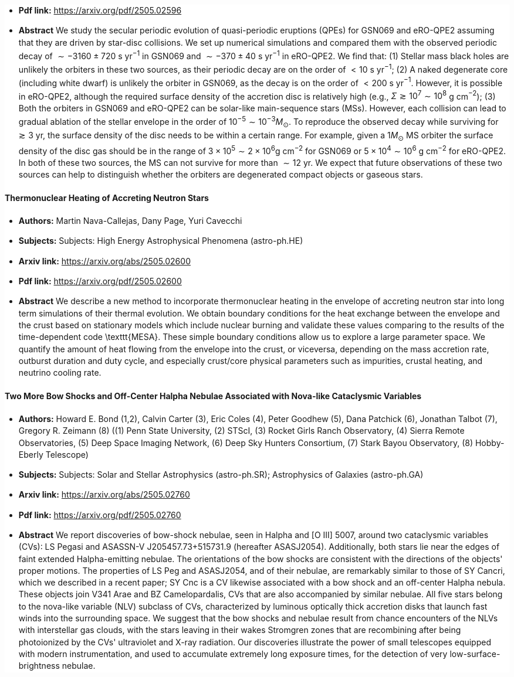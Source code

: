  - **Pdf link:** https://arxiv.org/pdf/2505.02596

 - **Abstract**
 We study the secular periodic evolution of quasi-periodic eruptions (QPEs) for GSN069 and eRO-QPE2 assuming that they are driven by star-disc collisions. We set up numerical simulations and compared them with the observed periodic decay of $\sim -3160\pm720$ s yr$^{-1}$ in GSN069 and $\sim -370\pm40$ s yr$^{-1}$ in eRO-QPE2. We find that: (1) Stellar mass black holes are unlikely the orbiters in these two sources, as their periodic decay are on the order of $<10$ s yr$^{-1}$; (2) A naked degenerate core (including white dwarf) is unlikely the orbiter in GSN069, as the decay is on the order of $<200$ s yr$^{-1}$. However, it is possible in eRO-QPE2, although the required surface density of the accretion disc is relatively high (e.g., $\Sigma\gtrsim10^7\sim 10^8$ g cm$^{-2}$); (3) Both the orbiters in GSN069 and eRO-QPE2 can be solar-like main-sequence stars (MSs). However, each collision can lead to gradual ablation of the stellar envelope in the order of $10^{-5}\sim 10^{-3}M_\odot$. To reproduce the observed decay while surviving for $\gtrsim 3$ yr, the surface density of the disc needs to be within a certain range. For example, given a $1M_\odot$ MS orbiter the surface density of the disc gas should be in the range of $3\times10^5\sim 2\times10^6$g cm$^{-2}$ for GSN069 or $5\times10^4\sim 10^6$ g cm$^{-2}$ for eRO-QPE2. In both of these two sources, the MS can not survive for more than $\sim 12$ yr. We expect that future observations of these two sources can help to distinguish whether the orbiters are degenerated compact objects or gaseous stars.
#### Thermonuclear Heating of Accreting Neutron Stars
 - **Authors:** Martin Nava-Callejas, Dany Page, Yuri Cavecchi
 - **Subjects:** Subjects:
High Energy Astrophysical Phenomena (astro-ph.HE)
 - **Arxiv link:** https://arxiv.org/abs/2505.02600

 - **Pdf link:** https://arxiv.org/pdf/2505.02600

 - **Abstract**
 We describe a new method to incorporate thermonuclear heating in the envelope of accreting neutron star into long term simulations of their thermal evolution. We obtain boundary conditions for the heat exchange between the envelope and the crust based on stationary models which include nuclear burning and validate these values comparing to the results of the time-dependent code \texttt{MESA}. These simple boundary conditions allow us to explore a large parameter space. We quantify the amount of heat flowing from the envelope into the crust, or viceversa, depending on the mass accretion rate, outburst duration and duty cycle, and especially crust/core physical parameters such as impurities, crustal heating, and neutrino cooling rate.
#### Two More Bow Shocks and Off-Center Halpha Nebulae Associated with Nova-like Cataclysmic Variables
 - **Authors:** Howard E. Bond (1,2), Calvin Carter (3), Eric Coles (4), Peter Goodhew (5), Dana Patchick (6), Jonathan Talbot (7), Gregory R. Zeimann (8) ((1) Penn State University, (2) STScI, (3) Rocket Girls Ranch Observatory, (4) Sierra Remote Observatories, (5) Deep Space Imaging Network, (6) Deep Sky Hunters Consortium, (7) Stark Bayou Observatory, (8) Hobby-Eberly Telescope)
 - **Subjects:** Subjects:
Solar and Stellar Astrophysics (astro-ph.SR); Astrophysics of Galaxies (astro-ph.GA)
 - **Arxiv link:** https://arxiv.org/abs/2505.02760

 - **Pdf link:** https://arxiv.org/pdf/2505.02760

 - **Abstract**
 We report discoveries of bow-shock nebulae, seen in Halpha and [O III] 5007, around two cataclysmic variables (CVs): LS Pegasi and ASASSN-V J205457.73+515731.9 (hereafter ASASJ2054). Additionally, both stars lie near the edges of faint extended Halpha-emitting nebulae. The orientations of the bow shocks are consistent with the directions of the objects' proper motions. The properties of LS Peg and ASASJ2054, and of their nebulae, are remarkably similar to those of SY Cancri, which we described in a recent paper; SY Cnc is a CV likewise associated with a bow shock and an off-center Halpha nebula. These objects join V341 Arae and BZ Camelopardalis, CVs that are also accompanied by similar nebulae. All five stars belong to the nova-like variable (NLV) subclass of CVs, characterized by luminous optically thick accretion disks that launch fast winds into the surrounding space. We suggest that the bow shocks and nebulae result from chance encounters of the NLVs with interstellar gas clouds, with the stars leaving in their wakes Stromgren zones that are recombining after being photoionized by the CVs' ultraviolet and X-ray radiation. Our discoveries illustrate the power of small telescopes equipped with modern instrumentation, and used to accumulate extremely long exposure times, for the detection of very low-surface-brightness nebulae.